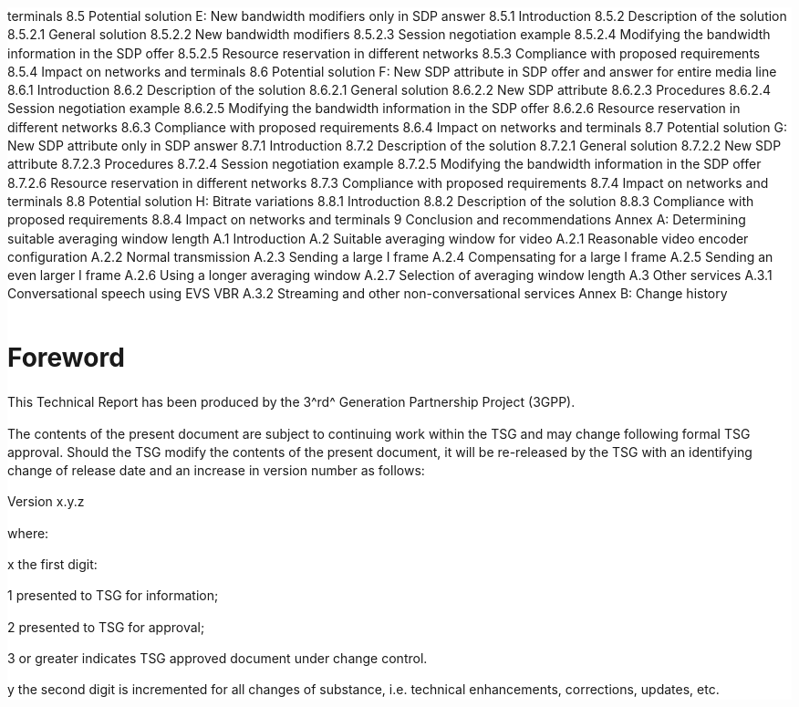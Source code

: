 terminals 8.5 Potential solution E: New bandwidth modifiers only in SDP
answer 8.5.1 Introduction 8.5.2 Description of the solution 8.5.2.1
General solution 8.5.2.2 New bandwidth modifiers 8.5.2.3 Session
negotiation example 8.5.2.4 Modifying the bandwidth information in the
SDP offer 8.5.2.5 Resource reservation in different networks 8.5.3
Compliance with proposed requirements 8.5.4 Impact on networks and
terminals 8.6 Potential solution F: New SDP attribute in SDP offer and
answer for entire media line 8.6.1 Introduction 8.6.2 Description of the
solution 8.6.2.1 General solution 8.6.2.2 New SDP attribute 8.6.2.3
Procedures 8.6.2.4 Session negotiation example 8.6.2.5 Modifying the
bandwidth information in the SDP offer 8.6.2.6 Resource reservation in
different networks 8.6.3 Compliance with proposed requirements 8.6.4
Impact on networks and terminals 8.7 Potential solution G: New SDP
attribute only in SDP answer 8.7.1 Introduction 8.7.2 Description of the
solution 8.7.2.1 General solution 8.7.2.2 New SDP attribute 8.7.2.3
Procedures 8.7.2.4 Session negotiation example 8.7.2.5 Modifying the
bandwidth information in the SDP offer 8.7.2.6 Resource reservation in
different networks 8.7.3 Compliance with proposed requirements 8.7.4
Impact on networks and terminals 8.8 Potential solution H: Bitrate
variations 8.8.1 Introduction 8.8.2 Description of the solution 8.8.3
Compliance with proposed requirements 8.8.4 Impact on networks and
terminals 9 Conclusion and recommendations Annex A: Determining suitable
averaging window length A.1 Introduction A.2 Suitable averaging window
for video A.2.1 Reasonable video encoder configuration A.2.2 Normal
transmission A.2.3 Sending a large I frame A.2.4 Compensating for a
large I frame A.2.5 Sending an even larger I frame A.2.6 Using a longer
averaging window A.2.7 Selection of averaging window length A.3 Other
services A.3.1 Conversational speech using EVS VBR A.3.2 Streaming and
other non-conversational services Annex B: Change history

Foreword
========

This Technical Report has been produced by the 3^rd^ Generation
Partnership Project (3GPP).

The contents of the present document are subject to continuing work
within the TSG and may change following formal TSG approval. Should the
TSG modify the contents of the present document, it will be re-released
by the TSG with an identifying change of release date and an increase in
version number as follows:

Version x.y.z

where:

x the first digit:

1 presented to TSG for information;

2 presented to TSG for approval;

3 or greater indicates TSG approved document under change control.

y the second digit is incremented for all changes of substance, i.e.
technical enhancements, corrections, updates, etc.
